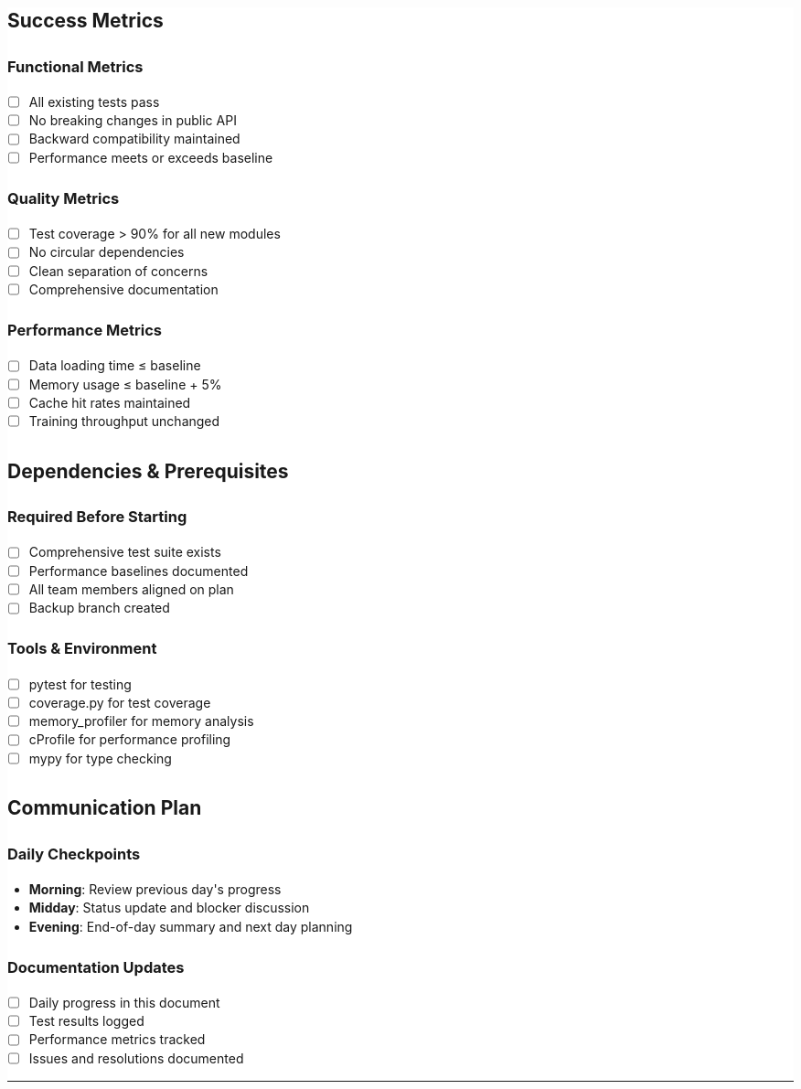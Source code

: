 ## Success Metrics

### Functional Metrics
- [ ] All existing tests pass
- [ ] No breaking changes in public API
- [ ] Backward compatibility maintained
- [ ] Performance meets or exceeds baseline

### Quality Metrics
- [ ] Test coverage > 90% for all new modules
- [ ] No circular dependencies
- [ ] Clean separation of concerns
- [ ] Comprehensive documentation

### Performance Metrics
- [ ] Data loading time ≤ baseline
- [ ] Memory usage ≤ baseline + 5%
- [ ] Cache hit rates maintained
- [ ] Training throughput unchanged

## Dependencies & Prerequisites

### Required Before Starting
- [ ] Comprehensive test suite exists
- [ ] Performance baselines documented
- [ ] All team members aligned on plan
- [ ] Backup branch created

### Tools & Environment
- [ ] pytest for testing
- [ ] coverage.py for test coverage
- [ ] memory_profiler for memory analysis
- [ ] cProfile for performance profiling
- [ ] mypy for type checking

## Communication Plan

### Daily Checkpoints
- **Morning**: Review previous day's progress
- **Midday**: Status update and blocker discussion
- **Evening**: End-of-day summary and next day planning

### Documentation Updates
- [ ] Daily progress in this document
- [ ] Test results logged
- [ ] Performance metrics tracked
- [ ] Issues and resolutions documented

---